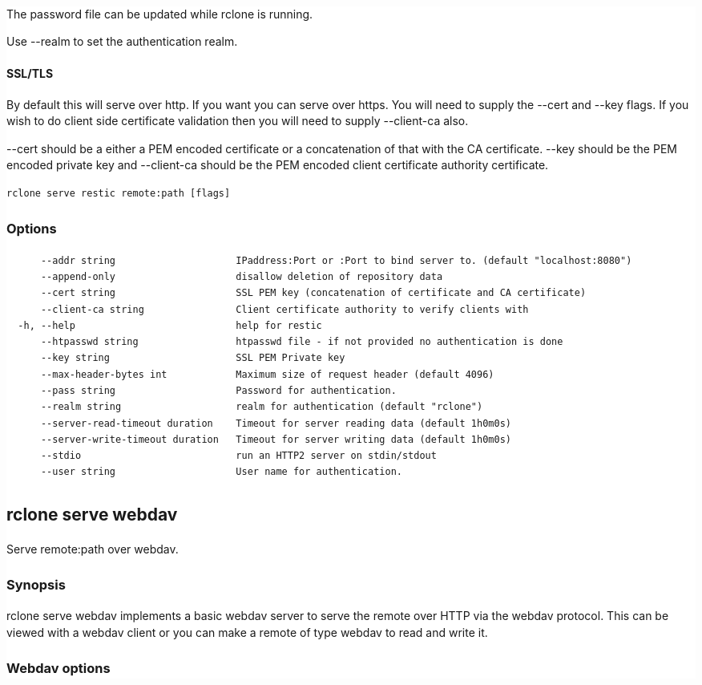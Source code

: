 The password file can be updated while rclone is running.

Use --realm to set the authentication realm.

#### SSL/TLS

By default this will serve over http.  If you want you can serve over
https.  You will need to supply the --cert and --key flags.  If you
wish to do client side certificate validation then you will need to
supply --client-ca also.

--cert should be a either a PEM encoded certificate or a concatenation
of that with the CA certificate.  --key should be the PEM encoded
private key and --client-ca should be the PEM encoded client
certificate authority certificate.


```
rclone serve restic remote:path [flags]
```

### Options

```
      --addr string                     IPaddress:Port or :Port to bind server to. (default "localhost:8080")
      --append-only                     disallow deletion of repository data
      --cert string                     SSL PEM key (concatenation of certificate and CA certificate)
      --client-ca string                Client certificate authority to verify clients with
  -h, --help                            help for restic
      --htpasswd string                 htpasswd file - if not provided no authentication is done
      --key string                      SSL PEM Private key
      --max-header-bytes int            Maximum size of request header (default 4096)
      --pass string                     Password for authentication.
      --realm string                    realm for authentication (default "rclone")
      --server-read-timeout duration    Timeout for server reading data (default 1h0m0s)
      --server-write-timeout duration   Timeout for server writing data (default 1h0m0s)
      --stdio                           run an HTTP2 server on stdin/stdout
      --user string                     User name for authentication.
```

## rclone serve webdav

Serve remote:path over webdav.

### Synopsis


rclone serve webdav implements a basic webdav server to serve the
remote over HTTP via the webdav protocol. This can be viewed with a
webdav client or you can make a remote of type webdav to read and
write it.

### Webdav options
